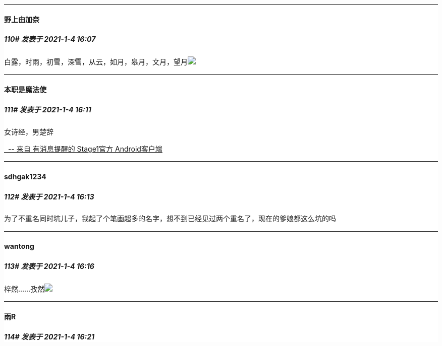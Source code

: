 *****

####  野上由加奈  
##### 110#       发表于 2021-1-4 16:07




白露，时雨，初雪，深雪，从云，如月，皋月，文月，望月<img src="https://static.saraba1st.com/image/smiley/face2017/067.png" referrerpolicy="no-referrer">







*****

####  本职是魔法使  
##### 111#       发表于 2021-1-4 16:11




女诗经，男楚辞

[  -- 来自 有消息提醒的 Stage1官方 Android客户端](https://www.coolapk.com/apk/140634)







*****

####  sdhgak1234  
##### 112#       发表于 2021-1-4 16:13




为了不重名同时坑儿子，我起了个笔画超多的名字，想不到已经见过两个重名了，现在的爹娘都这么坑的吗







*****

####  wantong  
##### 113#       发表于 2021-1-4 16:16




梓然……孜然<img src="https://static.saraba1st.com/image/smiley/face2017/053.png" referrerpolicy="no-referrer">







*****

####  雨R  
##### 114#       发表于 2021-1-4 16:21
